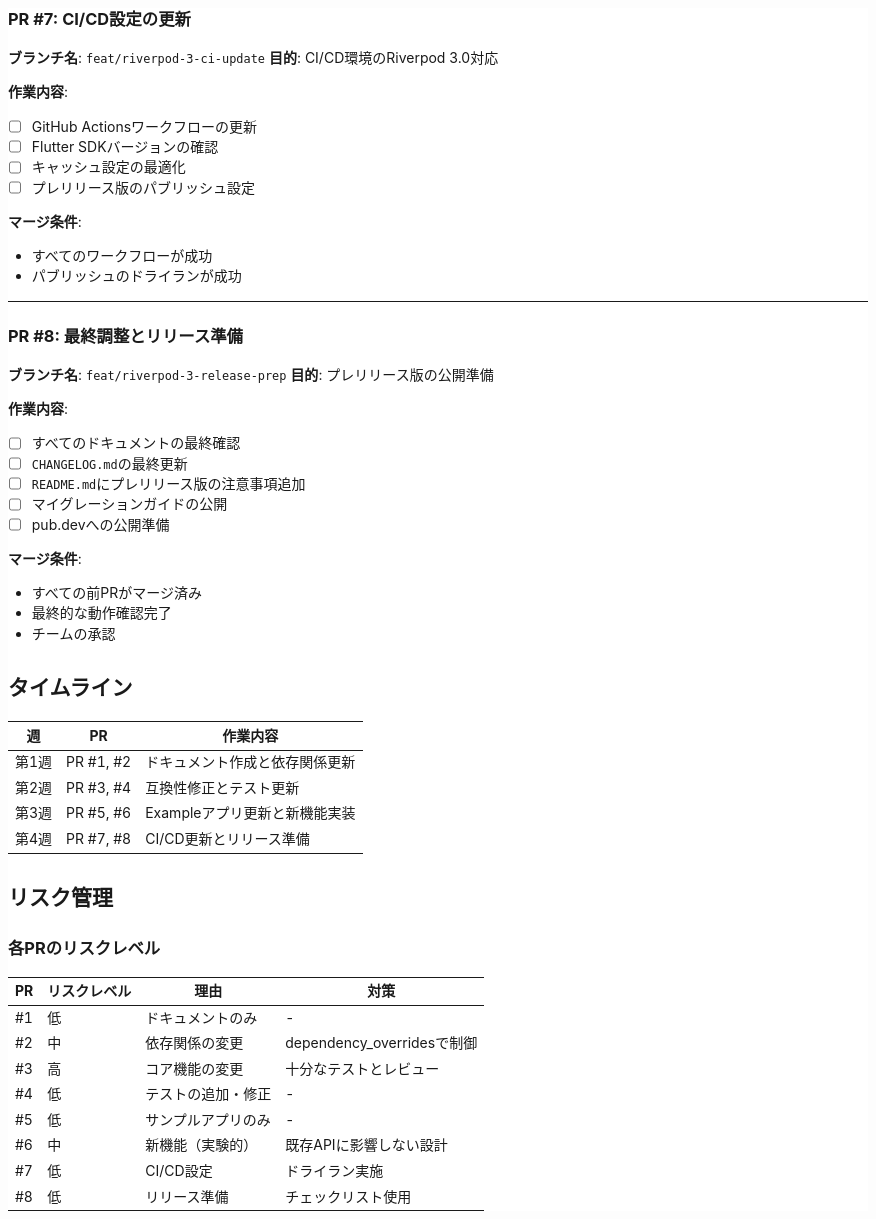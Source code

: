 
### PR #7: CI/CD設定の更新
**ブランチ名**: `feat/riverpod-3-ci-update`
**目的**: CI/CD環境のRiverpod 3.0対応

**作業内容**:
- [ ] GitHub Actionsワークフローの更新
- [ ] Flutter SDKバージョンの確認
- [ ] キャッシュ設定の最適化
- [ ] プレリリース版のパブリッシュ設定

**マージ条件**:
- すべてのワークフローが成功
- パブリッシュのドライランが成功

---

### PR #8: 最終調整とリリース準備
**ブランチ名**: `feat/riverpod-3-release-prep`
**目的**: プレリリース版の公開準備

**作業内容**:
- [ ] すべてのドキュメントの最終確認
- [ ] `CHANGELOG.md`の最終更新
- [ ] `README.md`にプレリリース版の注意事項追加
- [ ] マイグレーションガイドの公開
- [ ] pub.devへの公開準備

**マージ条件**:
- すべての前PRがマージ済み
- 最終的な動作確認完了
- チームの承認

## タイムライン

| 週 | PR | 作業内容 |
|---|---|---|
| 第1週 | PR #1, #2 | ドキュメント作成と依存関係更新 |
| 第2週 | PR #3, #4 | 互換性修正とテスト更新 |
| 第3週 | PR #5, #6 | Exampleアプリ更新と新機能実装 |
| 第4週 | PR #7, #8 | CI/CD更新とリリース準備 |

## リスク管理

### 各PRのリスクレベル

| PR | リスクレベル | 理由 | 対策 |
|---|---|---|---|
| #1 | 低 | ドキュメントのみ | - |
| #2 | 中 | 依存関係の変更 | dependency_overridesで制御 |
| #3 | 高 | コア機能の変更 | 十分なテストとレビュー |
| #4 | 低 | テストの追加・修正 | - |
| #5 | 低 | サンプルアプリのみ | - |
| #6 | 中 | 新機能（実験的） | 既存APIに影響しない設計 |
| #7 | 低 | CI/CD設定 | ドライラン実施 |
| #8 | 低 | リリース準備 | チェックリスト使用 |
